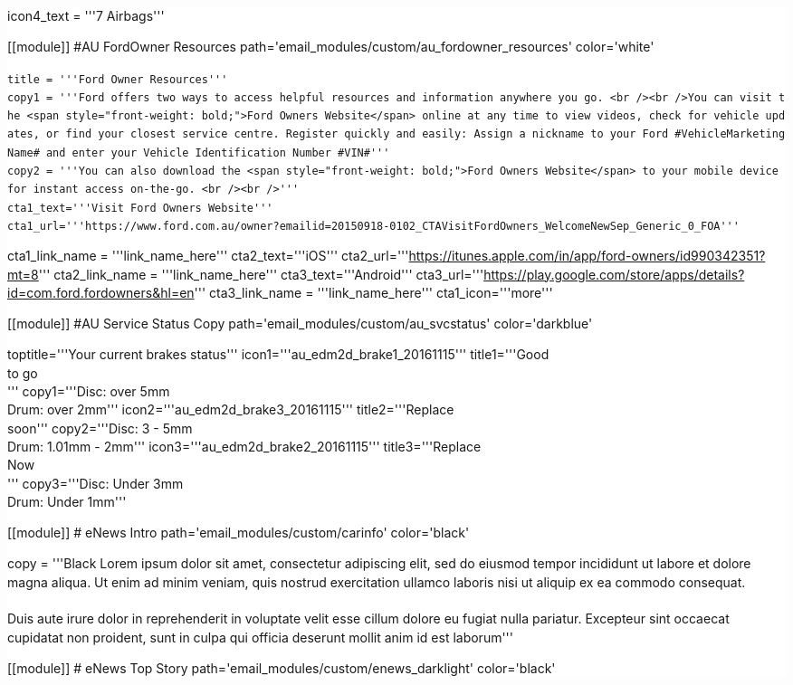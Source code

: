   icon4_text = '''7 Airbags'''

[[module]] #AU FordOwner Resources
path='email_modules/custom/au_fordowner_resources'
color='white'

	title = '''Ford Owner Resources'''
	copy1 = '''Ford offers two ways to access helpful resources and information anywhere you go. <br /><br />You can visit the <span style="front-weight: bold;">Ford Owners Website</span> online at any time to view videos, check for vehicle updates, or find your closest service centre. Register quickly and easily: Assign a nickname to your Ford #VehicleMarketingName# and enter your Vehicle Identification Number #VIN#'''
	copy2 = '''You can also download the <span style="front-weight: bold;">Ford Owners Website</span> to your mobile device for instant access on-the-go. <br /><br />'''
	cta1_text='''Visit Ford Owners Website'''
	cta1_url='''https://www.ford.com.au/owner?emailid=20150918-0102_CTAVisitFordOwners_WelcomeNewSep_Generic_0_FOA'''
  cta1_link_name = '''link_name_here'''
	cta2_text='''iOS'''
	cta2_url='''https://itunes.apple.com/in/app/ford-owners/id990342351?mt=8'''
  cta2_link_name = '''link_name_here'''
	cta3_text='''Android'''
	cta3_url='''https://play.google.com/store/apps/details?id=com.ford.fordowners&hl=en'''
  cta3_link_name = '''link_name_here'''
	cta1_icon='''more'''

[[module]] #AU Service Status Copy
path='email_modules/custom/au_svcstatus'
color='darkblue'

  toptitle='''Your current brakes status'''
  icon1='''au_edm2d_brake1_20161115'''
  title1='''Good <br />to go<br />'''
  copy1='''Disc: over 5mm <br />Drum: over 2mm'''
  icon2='''au_edm2d_brake3_20161115'''
  title2='''Replace <br /> soon'''
  copy2='''Disc: 3 - 5mm <br />Drum: 1.01mm - 2mm'''
  icon3='''au_edm2d_brake2_20161115'''
  title3='''Replace <br />Now <br /> '''
  copy3='''Disc: Under 3mm <br />Drum: Under 1mm'''

[[module]] # eNews Intro
path='email_modules/custom/carinfo'
color='black'

  copy = '''Black Lorem ipsum dolor sit amet, consectetur adipiscing elit, sed do eiusmod tempor incididunt ut labore et dolore magna aliqua. Ut enim ad minim veniam, quis nostrud exercitation ullamco laboris nisi ut aliquip ex ea commodo consequat.<br /><br />Duis aute irure dolor in reprehenderit in voluptate velit esse cillum dolore eu fugiat nulla pariatur. Excepteur sint occaecat cupidatat non proident, sunt in culpa qui officia deserunt mollit anim id est laborum'''

[[module]] # eNews Top Story
path='email_modules/custom/enews_darklight'
color='black'
